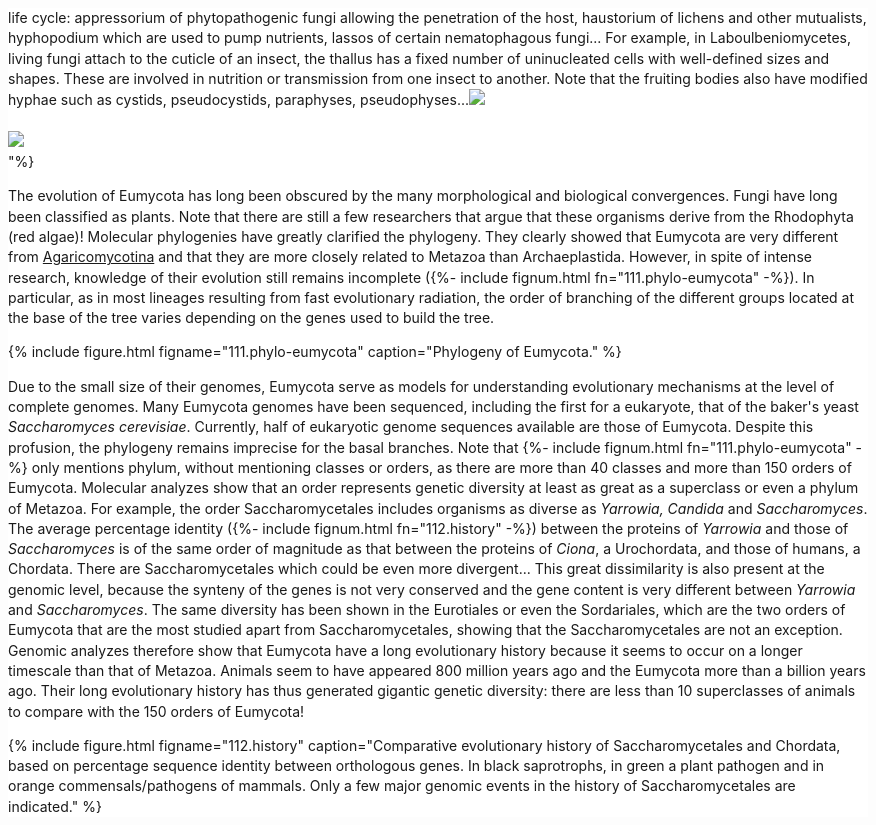 life cycle: appressorium of phytopathogenic fungi allowing the penetration of the host, haustorium of lichens and other mutualists, hyphopodium which are used to pump nutrients, lassos of certain nematophagous fungi... For example, in Laboulbeniomycetes, living fungi attach to the cuticle of an insect, the thallus has a fixed number of uninucleated cells with well-defined sizes and shapes. These are involved in nutrition or transmission from one insect to another. Note that the fruiting bodies also have modified hyphae such as cystids, pseudocystids, paraphyses, pseudophyses...<img src='https://uu-microbial-eukaryotes.github.io/ebook/assets/images/Box15_5.png'><br><br><img src='https://uu-microbial-eukaryotes.github.io/ebook/assets/images/Box15_6.png'><br>"%}

The evolution of Eumycota has long been obscured by the many morphological and biological convergences. Fungi have long been classified as plants. Note that there are still a few researchers that argue that these organisms derive from the Rhodophyta (red algae)! Molecular phylogenies have greatly clarified the phylogeny. They clearly showed that Eumycota are very different from [Agaricomycotina]({{site.baseurl}}/book/Part2/phylogenetic_classification/sections/Stramenopila.html#oomycota) and that they are more closely related to Metazoa than Archaeplastida. However, in spite of intense research, knowledge of their evolution still remains incomplete ({%- include fignum.html fn="111.phylo-eumycota" -%}). In particular, as in most lineages resulting from fast evolutionary radiation, the order of branching of the different groups located at the base of the tree varies depending on the genes used to build the tree.

{% include figure.html figname="111.phylo-eumycota" caption="Phylogeny of Eumycota." %}

Due to the small size of their genomes, Eumycota serve as models for understanding evolutionary mechanisms at the level of complete genomes. Many Eumycota genomes have been sequenced, including the first for a eukaryote, that of the baker's yeast _Saccharomyces cerevisiae_. Currently, half of eukaryotic genome sequences available are those of Eumycota. Despite this profusion, the phylogeny remains imprecise for the basal branches. Note that {%- include fignum.html fn="111.phylo-eumycota" -%} only mentions phylum, without mentioning classes or orders, as there are more than 40 classes and more than 150 orders of Eumycota. Molecular analyzes show that an order represents genetic diversity at least as great as a superclass or even a phylum of Metazoa. For example, the order Saccharomycetales includes organisms as diverse as _Yarrowia, Candida_ and _Saccharomyces_. The average percentage identity ({%- include fignum.html fn="112.history" -%}) between the proteins of _Yarrowia_ and those of _Saccharomyces_ is of the same order of magnitude as that between the proteins of _Ciona_, a Urochordata, and those of humans, a Chordata. There are Saccharomycetales which could be even more divergent... This great dissimilarity is also present at the genomic level, because the synteny of the genes is not very conserved and the gene content is very different between _Yarrowia_ and _Saccharomyces_. The same diversity has been shown in the Eurotiales or even the Sordariales, which are the two orders of Eumycota that are the most studied apart from Saccharomycetales, showing that the Saccharomycetales are not an exception. Genomic analyzes therefore show that Eumycota have a long evolutionary history because it seems to occur on a longer timescale than that of Metazoa. Animals seem to have appeared 800 million years ago and the Eumycota more than a billion years ago. Their long evolutionary history has thus generated gigantic genetic diversity: there are less than 10 superclasses of animals to compare with the 150 orders of Eumycota!

<a id = "history"></a>

{% include figure.html figname="112.history" caption="Comparative evolutionary history of Saccharomycetales and Chordata, based on percentage sequence identity between orthologous genes. In black saprotrophs, in green a plant pathogen and in orange commensals/pathogens of mammals. Only a few major genomic events in the history of Saccharomycetales are indicated." %}
